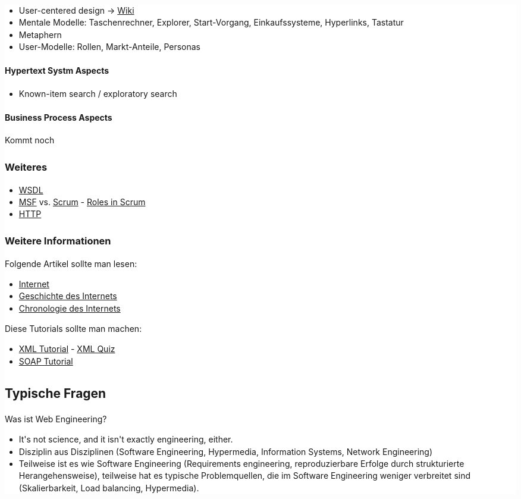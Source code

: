 <ul>
  <li>User-centered design &rarr; <a href="http://en.wikipedia.org/wiki/User-centered_design">Wiki</a></li>
  <li>Mentale Modelle: Taschenrechner, Explorer, Start-Vorgang, Einkaufssysteme, Hyperlinks, Tastatur</li>
  <li>Metaphern</li>
  <li>User-Modelle: Rollen, Markt-Anteile, Personas</li>
</ul>

<h4>Hypertext Systm Aspects</h4>
<ul>
  <li>Known-item search / exploratory search</li>
</ul>

<h4>Business Process Aspects</h4>
Kommt noch

<h3>Weiteres</h3>
<ul>
  <li><a href="http://en.wikipedia.org/wiki/Web_Services_Description_Language">WSDL</a></li>
  <li><a href="http://en.wikipedia.org/wiki/Microsoft_Solutions_Framework">MSF</a> vs. <a href="http://en.wikipedia.org/wiki/Scrum_(development)">Scrum</a> - <a href="http://pm.stackexchange.com/a/8493/5195">Roles in Scrum</a></li>
  <li><a href="http://en.wikipedia.org/wiki/Hypertext_Transfer_Protocol">HTTP</a></li>
</ul>

<h3>Weitere Informationen</h3>
Folgende Artikel sollte man lesen:
<ul>
  <li><a href="http://de.wikipedia.org/wiki/Internet">Internet</a></li>
  <li><a href="http://de.wikipedia.org/wiki/Geschichte_des_Internets">Geschichte des Internets</a></li>
  <li><a href="http://de.wikipedia.org/wiki/Chronologie_des_Internets">Chronologie des Internets</a></li>
</ul>

Diese Tutorials sollte man machen:
<ul>
    <li><a href="http://www.w3schools.com/xml/xml_whatis.asp">XML Tutorial</a> - <a href="http://www.w3schools.com/quiztest/quiztest.asp?qtest=XML">XML Quiz</a></li>
    <li><a href="http://www.w3schools.com/xml/xml_soap.asp">SOAP Tutorial</a></li>
</ul>

<h2>Typische Fragen</h2>
<div class="question">
<span class="question">Was ist Web Engineering?</span>
<div class="answer">
<ul>
  <li>It's not science, and it isn't exactly engineering, either.</li>
  <li>Disziplin aus Disziplinen (Software Engineering, Hypermedia, Information Systems, Network Engineering)</li>
  <li>Teilweise ist es wie Software Engineering (Requirements engineering, reproduzierbare Erfolge durch strukturierte Herangehensweise), teilweise hat es typische Problemquellen, die im Software Engineering weniger verbreitet sind (Skalierbarkeit, Load balancing, Hypermedia).</li>
</ul>
</div>
</div>
